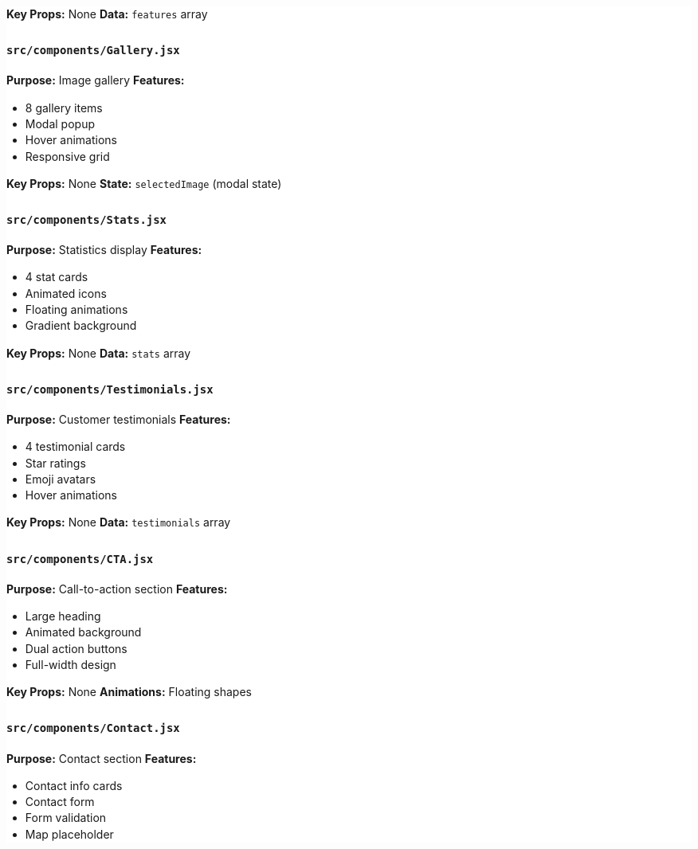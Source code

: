 **Key Props:** None
**Data:** `features` array

### `src/components/Gallery.jsx`
**Purpose:** Image gallery
**Features:**
- 8 gallery items
- Modal popup
- Hover animations
- Responsive grid

**Key Props:** None
**State:** `selectedImage` (modal state)

### `src/components/Stats.jsx`
**Purpose:** Statistics display
**Features:**
- 4 stat cards
- Animated icons
- Floating animations
- Gradient background

**Key Props:** None
**Data:** `stats` array

### `src/components/Testimonials.jsx`
**Purpose:** Customer testimonials
**Features:**
- 4 testimonial cards
- Star ratings
- Emoji avatars
- Hover animations

**Key Props:** None
**Data:** `testimonials` array

### `src/components/CTA.jsx`
**Purpose:** Call-to-action section
**Features:**
- Large heading
- Animated background
- Dual action buttons
- Full-width design

**Key Props:** None
**Animations:** Floating shapes

### `src/components/Contact.jsx`
**Purpose:** Contact section
**Features:**
- Contact info cards
- Contact form
- Form validation
- Map placeholder
